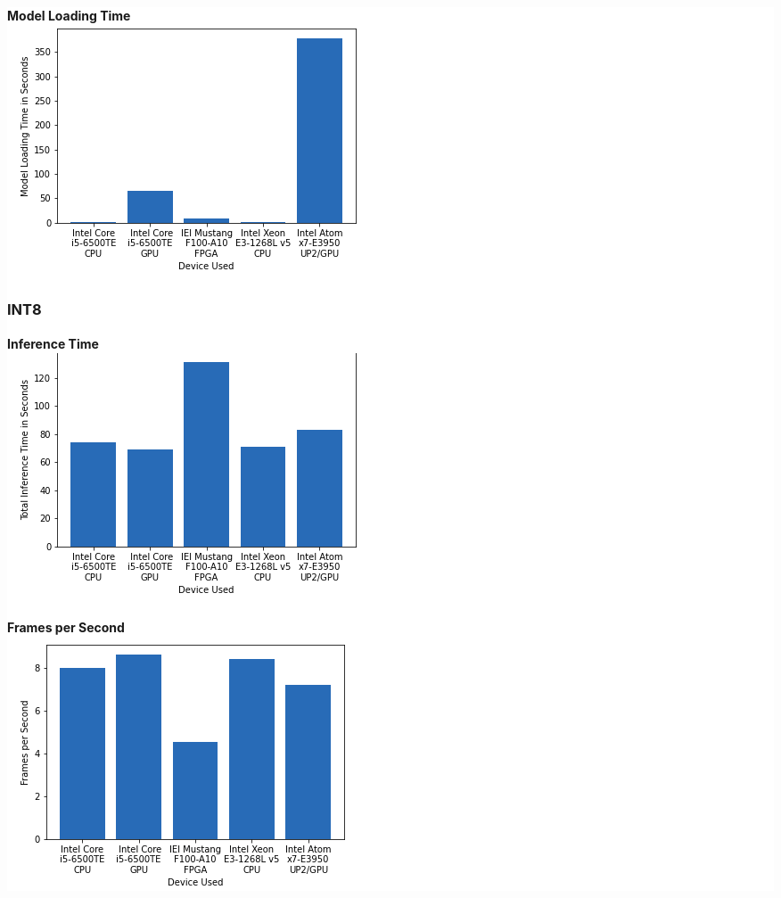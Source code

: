 **Model Loading Time** <br/> 
![model_loading_time_fp16_image](media/model_loading_time_fp16.png "Model Loading Time")

### INT8
**Inference Time** <br/> 
![inference_time_int8_image](media/inference_time_int8.png "Inference Time")

**Frames per Second** <br/> 
![fps_int8_image](media/fps_int8.png "Frames per Second")
